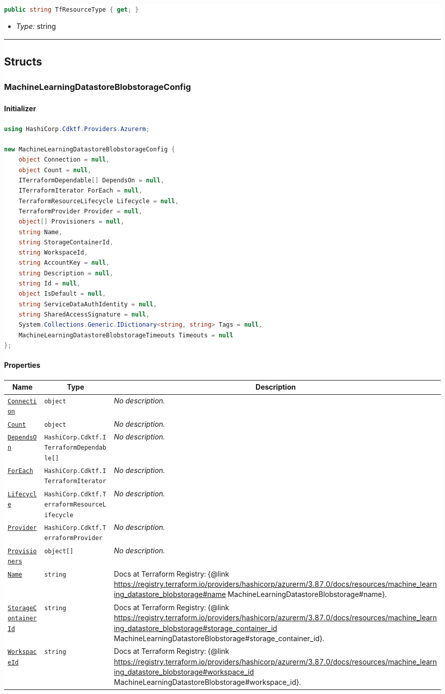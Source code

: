 ```csharp
public string TfResourceType { get; }
```

- *Type:* string

---

## Structs <a name="Structs" id="Structs"></a>

### MachineLearningDatastoreBlobstorageConfig <a name="MachineLearningDatastoreBlobstorageConfig" id="@cdktf/provider-azurerm.machineLearningDatastoreBlobstorage.MachineLearningDatastoreBlobstorageConfig"></a>

#### Initializer <a name="Initializer" id="@cdktf/provider-azurerm.machineLearningDatastoreBlobstorage.MachineLearningDatastoreBlobstorageConfig.Initializer"></a>

```csharp
using HashiCorp.Cdktf.Providers.Azurerm;

new MachineLearningDatastoreBlobstorageConfig {
    object Connection = null,
    object Count = null,
    ITerraformDependable[] DependsOn = null,
    ITerraformIterator ForEach = null,
    TerraformResourceLifecycle Lifecycle = null,
    TerraformProvider Provider = null,
    object[] Provisioners = null,
    string Name,
    string StorageContainerId,
    string WorkspaceId,
    string AccountKey = null,
    string Description = null,
    string Id = null,
    object IsDefault = null,
    string ServiceDataAuthIdentity = null,
    string SharedAccessSignature = null,
    System.Collections.Generic.IDictionary<string, string> Tags = null,
    MachineLearningDatastoreBlobstorageTimeouts Timeouts = null
};
```

#### Properties <a name="Properties" id="Properties"></a>

| **Name** | **Type** | **Description** |
| --- | --- | --- |
| <code><a href="#@cdktf/provider-azurerm.machineLearningDatastoreBlobstorage.MachineLearningDatastoreBlobstorageConfig.property.connection">Connection</a></code> | <code>object</code> | *No description.* |
| <code><a href="#@cdktf/provider-azurerm.machineLearningDatastoreBlobstorage.MachineLearningDatastoreBlobstorageConfig.property.count">Count</a></code> | <code>object</code> | *No description.* |
| <code><a href="#@cdktf/provider-azurerm.machineLearningDatastoreBlobstorage.MachineLearningDatastoreBlobstorageConfig.property.dependsOn">DependsOn</a></code> | <code>HashiCorp.Cdktf.ITerraformDependable[]</code> | *No description.* |
| <code><a href="#@cdktf/provider-azurerm.machineLearningDatastoreBlobstorage.MachineLearningDatastoreBlobstorageConfig.property.forEach">ForEach</a></code> | <code>HashiCorp.Cdktf.ITerraformIterator</code> | *No description.* |
| <code><a href="#@cdktf/provider-azurerm.machineLearningDatastoreBlobstorage.MachineLearningDatastoreBlobstorageConfig.property.lifecycle">Lifecycle</a></code> | <code>HashiCorp.Cdktf.TerraformResourceLifecycle</code> | *No description.* |
| <code><a href="#@cdktf/provider-azurerm.machineLearningDatastoreBlobstorage.MachineLearningDatastoreBlobstorageConfig.property.provider">Provider</a></code> | <code>HashiCorp.Cdktf.TerraformProvider</code> | *No description.* |
| <code><a href="#@cdktf/provider-azurerm.machineLearningDatastoreBlobstorage.MachineLearningDatastoreBlobstorageConfig.property.provisioners">Provisioners</a></code> | <code>object[]</code> | *No description.* |
| <code><a href="#@cdktf/provider-azurerm.machineLearningDatastoreBlobstorage.MachineLearningDatastoreBlobstorageConfig.property.name">Name</a></code> | <code>string</code> | Docs at Terraform Registry: {@link https://registry.terraform.io/providers/hashicorp/azurerm/3.87.0/docs/resources/machine_learning_datastore_blobstorage#name MachineLearningDatastoreBlobstorage#name}. |
| <code><a href="#@cdktf/provider-azurerm.machineLearningDatastoreBlobstorage.MachineLearningDatastoreBlobstorageConfig.property.storageContainerId">StorageContainerId</a></code> | <code>string</code> | Docs at Terraform Registry: {@link https://registry.terraform.io/providers/hashicorp/azurerm/3.87.0/docs/resources/machine_learning_datastore_blobstorage#storage_container_id MachineLearningDatastoreBlobstorage#storage_container_id}. |
| <code><a href="#@cdktf/provider-azurerm.machineLearningDatastoreBlobstorage.MachineLearningDatastoreBlobstorageConfig.property.workspaceId">WorkspaceId</a></code> | <code>string</code> | Docs at Terraform Registry: {@link https://registry.terraform.io/providers/hashicorp/azurerm/3.87.0/docs/resources/machine_learning_datastore_blobstorage#workspace_id MachineLearningDatastoreBlobstorage#workspace_id}. |